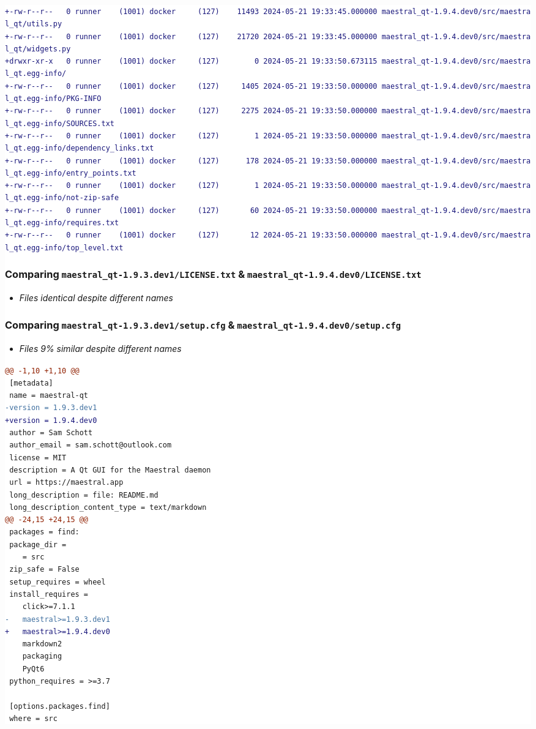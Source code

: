 ```diff
+-rw-r--r--   0 runner    (1001) docker     (127)    11493 2024-05-21 19:33:45.000000 maestral_qt-1.9.4.dev0/src/maestral_qt/utils.py
+-rw-r--r--   0 runner    (1001) docker     (127)    21720 2024-05-21 19:33:45.000000 maestral_qt-1.9.4.dev0/src/maestral_qt/widgets.py
+drwxr-xr-x   0 runner    (1001) docker     (127)        0 2024-05-21 19:33:50.673115 maestral_qt-1.9.4.dev0/src/maestral_qt.egg-info/
+-rw-r--r--   0 runner    (1001) docker     (127)     1405 2024-05-21 19:33:50.000000 maestral_qt-1.9.4.dev0/src/maestral_qt.egg-info/PKG-INFO
+-rw-r--r--   0 runner    (1001) docker     (127)     2275 2024-05-21 19:33:50.000000 maestral_qt-1.9.4.dev0/src/maestral_qt.egg-info/SOURCES.txt
+-rw-r--r--   0 runner    (1001) docker     (127)        1 2024-05-21 19:33:50.000000 maestral_qt-1.9.4.dev0/src/maestral_qt.egg-info/dependency_links.txt
+-rw-r--r--   0 runner    (1001) docker     (127)      178 2024-05-21 19:33:50.000000 maestral_qt-1.9.4.dev0/src/maestral_qt.egg-info/entry_points.txt
+-rw-r--r--   0 runner    (1001) docker     (127)        1 2024-05-21 19:33:50.000000 maestral_qt-1.9.4.dev0/src/maestral_qt.egg-info/not-zip-safe
+-rw-r--r--   0 runner    (1001) docker     (127)       60 2024-05-21 19:33:50.000000 maestral_qt-1.9.4.dev0/src/maestral_qt.egg-info/requires.txt
+-rw-r--r--   0 runner    (1001) docker     (127)       12 2024-05-21 19:33:50.000000 maestral_qt-1.9.4.dev0/src/maestral_qt.egg-info/top_level.txt
```

### Comparing `maestral_qt-1.9.3.dev1/LICENSE.txt` & `maestral_qt-1.9.4.dev0/LICENSE.txt`

 * *Files identical despite different names*

### Comparing `maestral_qt-1.9.3.dev1/setup.cfg` & `maestral_qt-1.9.4.dev0/setup.cfg`

 * *Files 9% similar despite different names*

```diff
@@ -1,10 +1,10 @@
 [metadata]
 name = maestral-qt
-version = 1.9.3.dev1
+version = 1.9.4.dev0
 author = Sam Schott
 author_email = sam.schott@outlook.com
 license = MIT
 description = A Qt GUI for the Maestral daemon
 url = https://maestral.app
 long_description = file: README.md
 long_description_content_type = text/markdown
@@ -24,15 +24,15 @@
 packages = find:
 package_dir = 
 	= src
 zip_safe = False
 setup_requires = wheel
 install_requires = 
 	click>=7.1.1
-	maestral>=1.9.3.dev1
+	maestral>=1.9.4.dev0
 	markdown2
 	packaging
 	PyQt6
 python_requires = >=3.7
 
 [options.packages.find]
 where = src
```
